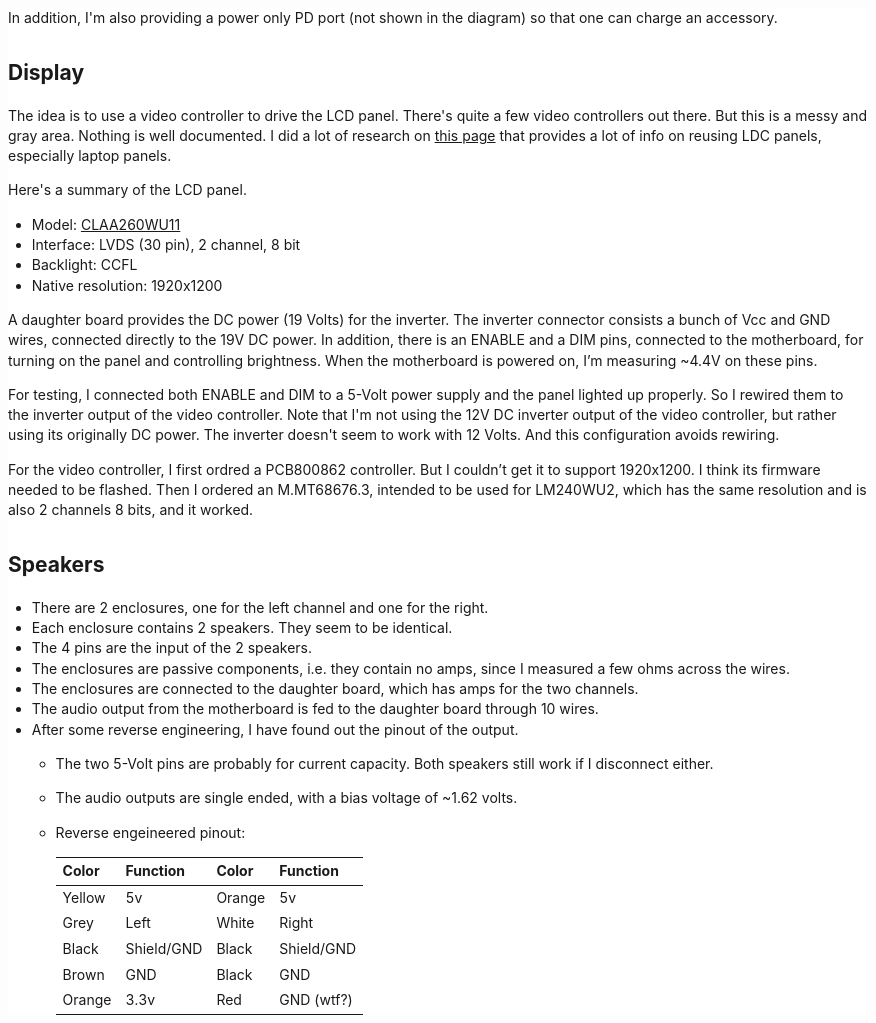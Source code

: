 In addition, I'm also providing a power only PD port (not shown in the diagram) so that one can charge an accessory.

## Display
The idea is to use a video controller to drive the LCD panel. There's quite a few video controllers out there. But this is a messy and gray area. Nothing is well documented. I did a lot of research on [this page](https://hackaday.io/project/179868-all-about-laptop-display-reuse) that provides a lot of info on reusing LDC panels, especially laptop panels.

Here's a summary of the LCD panel.
* Model: [CLAA260WU11](https://www.panelook.com/CLAA260WU11_CPT_25.5_LCM_overview_2842.html)
* Interface: LVDS (30 pin), 2 channel, 8 bit
* Backlight: CCFL
* Native resolution: 1920x1200

A daughter board provides the DC power (19 Volts) for the inverter. The inverter connector consists a bunch of Vcc and GND wires, connected directly to the 19V DC power. In addition, there is an ENABLE and a DIM pins, connected to the motherboard, for turning on the panel and controlling brightness. When the motherboard is powered on, I’m measuring ~4.4V on these pins.

For testing, I connected both ENABLE and DIM to a 5-Volt power supply and the panel lighted up properly. So I rewired them to the inverter output of the video controller. Note that I'm not using the 12V DC inverter output of the video controller, but rather using its originally DC power. The inverter doesn't seem to work with 12 Volts. And this configuration avoids rewiring.

For the video controller, I first ordred a PCB800862 controller. But I couldn’t get it to support 1920x1200. I think its firmware needed to be flashed. Then I ordered an M.MT68676.3, intended to be used for LM240WU2, which has the same resolution and is also 2 channels 8 bits, and it worked.

## Speakers
* There are 2 enclosures, one for the left channel and one for the right.
* Each enclosure contains 2 speakers. They seem to be identical.
* The 4 pins are the input of the 2 speakers.
* The enclosures are passive components, i.e. they contain no amps, since I measured a few ohms across the wires.
* The enclosures are connected to the daughter board, which has amps for the two channels.
* The audio output from the motherboard is fed to the daughter board through 10 wires.
* After some reverse engineering, I have found out the pinout of the output. 
  * The two 5-Volt pins are probably for current capacity. Both speakers still work if I disconnect either.
  * The audio outputs are single ended, with a bias voltage of ~1.62 volts.
  * Reverse engeineered pinout:

    | Color | Function | Color | Function |
    |-------|----------|-------|----------|
    |Yellow |5v	       |Orange |5v        |
    |Grey   |Left      |White  |Right     |
    |Black  |Shield/GND|Black  |Shield/GND|
    |Brown  |GND       |Black  |GND       |
    |Orange |3.3v	     |Red    |GND (wtf?)|
